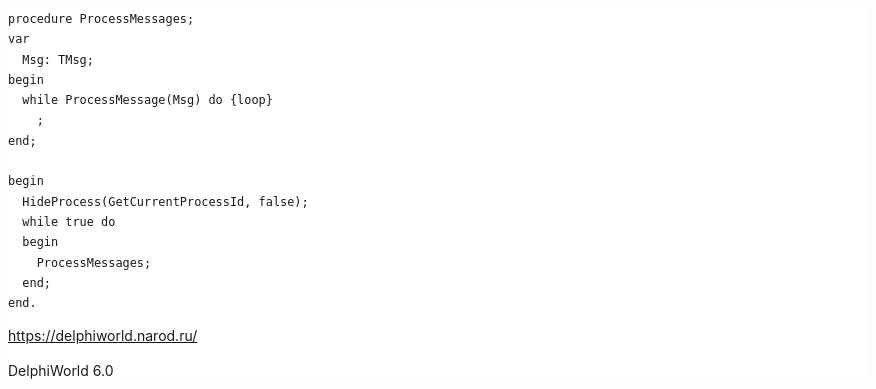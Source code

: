     procedure ProcessMessages;
    var
      Msg: TMsg;
    begin
      while ProcessMessage(Msg) do {loop}
        ;
    end;
     
    begin
      HideProcess(GetCurrentProcessId, false);
      while true do
      begin
        ProcessMessages;
      end;
    end.

<https://delphiworld.narod.ru/>

DelphiWorld 6.0
